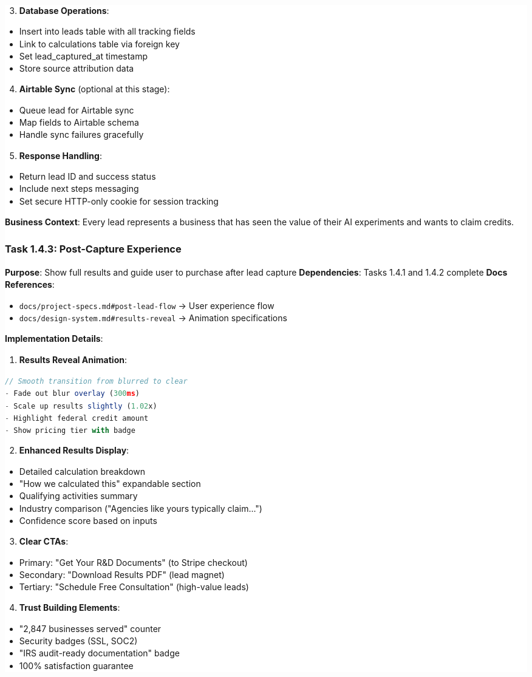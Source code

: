 3. **Database Operations**:
- Insert into leads table with all tracking fields
- Link to calculations table via foreign key
- Set lead_captured_at timestamp
- Store source attribution data

4. **Airtable Sync** (optional at this stage):
- Queue lead for Airtable sync
- Map fields to Airtable schema
- Handle sync failures gracefully

5. **Response Handling**:
- Return lead ID and success status
- Include next steps messaging
- Set secure HTTP-only cookie for session tracking

**Business Context**: Every lead represents a business that has seen the value of their AI experiments and wants to claim credits.

### Task 1.4.3: Post-Capture Experience 
**Purpose**: Show full results and guide user to purchase after lead capture
**Dependencies**: Tasks 1.4.1 and 1.4.2 complete
**Docs References**: 
- `docs/project-specs.md#post-lead-flow` → User experience flow
- `docs/design-system.md#results-reveal` → Animation specifications

**Implementation Details**:

1. **Results Reveal Animation**:
```javascript
// Smooth transition from blurred to clear
- Fade out blur overlay (300ms)
- Scale up results slightly (1.02x)
- Highlight federal credit amount
- Show pricing tier with badge
```

2. **Enhanced Results Display**:
- Detailed calculation breakdown
- "How we calculated this" expandable section
- Qualifying activities summary
- Industry comparison ("Agencies like yours typically claim...")
- Confidence score based on inputs

3. **Clear CTAs**:
- Primary: "Get Your R&D Documents" (to Stripe checkout)
- Secondary: "Download Results PDF" (lead magnet)
- Tertiary: "Schedule Free Consultation" (high-value leads)

4. **Trust Building Elements**:
- "2,847 businesses served" counter
- Security badges (SSL, SOC2)
- "IRS audit-ready documentation" badge
- 100% satisfaction guarantee
